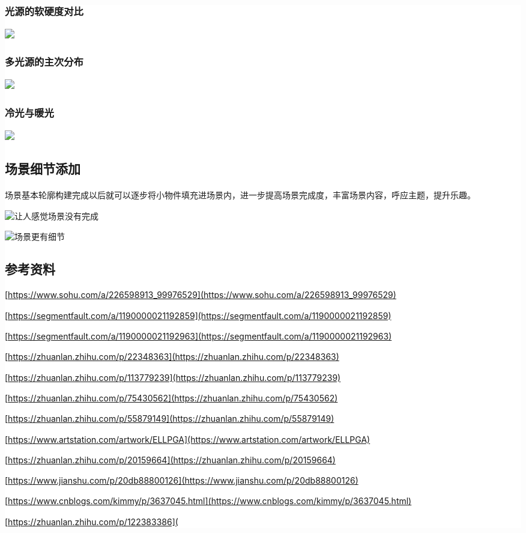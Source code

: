 ### 光源的软硬度对比

![](http://qiuhanblog-imgsubmit.oss-cn-beijing.aliyuncs.com/img/image-20230908101503647.png)



### 多光源的主次分布

![](http://qiuhanblog-imgsubmit.oss-cn-beijing.aliyuncs.com/img/image-20230908101522767.png)



### 冷光与暖光

![](http://qiuhanblog-imgsubmit.oss-cn-beijing.aliyuncs.com/img/image-20230908101536408.png)



## 场景细节添加

场景基本轮廓构建完成以后就可以逐步将小物件填充进场景内，进一步提高场景完成度，丰富场景内容，呼应主题，提升乐趣。

![让人感觉场景没有完成](http://qiuhanblog-imgsubmit.oss-cn-beijing.aliyuncs.com/img/image-20230908101559096.png)

![场景更有细节](http://qiuhanblog-imgsubmit.oss-cn-beijing.aliyuncs.com/img/image-20230908101608605.png)



## 参考资料

[https://www.sohu.com/a/226598913_99976529](https://www.sohu.com/a/226598913_99976529)

[https://segmentfault.com/a/1190000021192859](https://segmentfault.com/a/1190000021192859)

[https://segmentfault.com/a/1190000021192963](https://segmentfault.com/a/1190000021192963)

[https://zhuanlan.zhihu.com/p/22348363](https://zhuanlan.zhihu.com/p/22348363)

[https://zhuanlan.zhihu.com/p/113779239](https://zhuanlan.zhihu.com/p/113779239)

[https://zhuanlan.zhihu.com/p/75430562](https://zhuanlan.zhihu.com/p/75430562)

[https://zhuanlan.zhihu.com/p/55879149](https://zhuanlan.zhihu.com/p/55879149)

[https://www.artstation.com/artwork/ELLPGA](https://www.artstation.com/artwork/ELLPGA)

[https://zhuanlan.zhihu.com/p/20159664](https://zhuanlan.zhihu.com/p/20159664)

[https://www.jianshu.com/p/20db88800126](https://www.jianshu.com/p/20db88800126)

[https://www.cnblogs.com/kimmy/p/3637045.html](https://www.cnblogs.com/kimmy/p/3637045.html)

[https://zhuanlan.zhihu.com/p/122383386](







